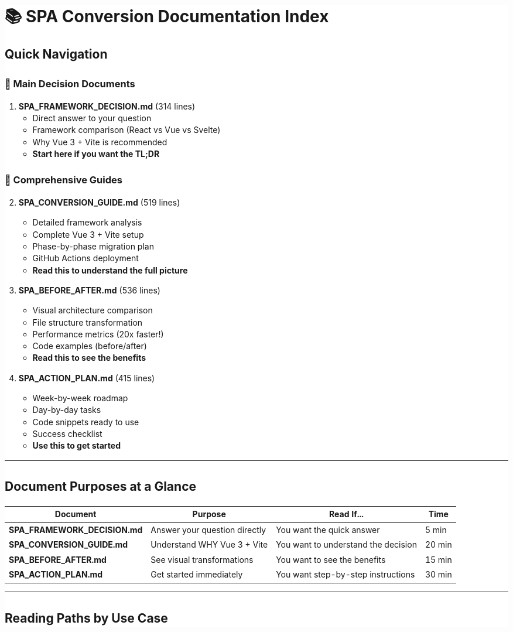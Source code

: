 # 📚 SPA Conversion Documentation Index

## Quick Navigation

### 🎯 Main Decision Documents
1. **SPA_FRAMEWORK_DECISION.md** (314 lines)
   - Direct answer to your question
   - Framework comparison (React vs Vue vs Svelte)
   - Why Vue 3 + Vite is recommended
   - **Start here if you want the TL;DR**

### 📖 Comprehensive Guides
2. **SPA_CONVERSION_GUIDE.md** (519 lines)
   - Detailed framework analysis
   - Complete Vue 3 + Vite setup
   - Phase-by-phase migration plan
   - GitHub Actions deployment
   - **Read this to understand the full picture**

3. **SPA_BEFORE_AFTER.md** (536 lines)
   - Visual architecture comparison
   - File structure transformation
   - Performance metrics (20x faster!)
   - Code examples (before/after)
   - **Read this to see the benefits**

4. **SPA_ACTION_PLAN.md** (415 lines)
   - Week-by-week roadmap
   - Day-by-day tasks
   - Code snippets ready to use
   - Success checklist
   - **Use this to get started**

---

## Document Purposes at a Glance

| Document | Purpose | Read If... | Time |
|----------|---------|-----------|------|
| **SPA_FRAMEWORK_DECISION.md** | Answer your question directly | You want the quick answer | 5 min |
| **SPA_CONVERSION_GUIDE.md** | Understand WHY Vue 3 + Vite | You want to understand the decision | 20 min |
| **SPA_BEFORE_AFTER.md** | See visual transformations | You want to see the benefits | 15 min |
| **SPA_ACTION_PLAN.md** | Get started immediately | You want step-by-step instructions | 30 min |

---

## Reading Paths by Use Case
